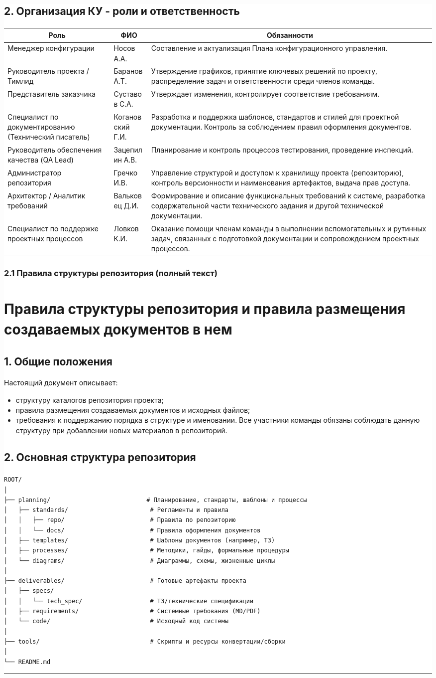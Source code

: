 ## 2\. Организация КУ - роли и ответственность

| **Роль**                                              | **ФИО**          | **Обязанности**                                                                                                                                          |
| ----------------------------------------------------- | ---------------- | -------------------------------------------------------------------------------------------------------------------------------------------------------- |
| Менеджер конфигурации                                 | Носов А.А.       | Составление и актуализация Плана конфигурационного управления.                                                                                           |
| Руководитель проекта / Тимлид                         | Баранов А.Т.     | Утверждение графиков, принятие ключевых решений по проекту, распределение задач и ответственности среди членов команды.                                  |
| Представитель заказчика                               | Суставов С.А.    | Утверждает изменения, контролирует соответствие требованиям.                                                                                             |
| Специалист по документированию (Технический писатель) | Когановский Г.И. | Разработка и поддержка шаблонов, стандартов и стилей для проектной документации. Контроль за соблюдением правил оформления документов.                   |
| Руководитель обеспечения качества (QA Lead)           | Зацепилин А.В.   | Планирование и контроль процессов тестирования, проведение инспекций.                                                                                    |
| Администратор репозитория                             | Гречко И.В.      | Управление структурой и доступом к хранилищу проекта (репозиторию), контроль версионности и наименования артефактов, выдача прав доступа.                |
| Архитектор / Аналитик требований                      | Вальковец Д.И.   | Формирование и описание функциональных требований к системе, разработка содержательной части технического задания и другой технической документации.     |
| Специалист по поддержке проектных процессов           | Ловков К.И.      | Оказание помощи членам команды в выполнении вспомогательных и рутинных задач, связанных с подготовкой документации и сопровождением проектных процессов. |

### 2.1 Правила структуры репозитория (полный текст)

# Правила структуры репозитория и правила размещения создаваемых документов в нем

## 1. Общие положения

Настоящий документ описывает:
- структуру каталогов репозитория проекта;
- правила размещения создаваемых документов и исходных файлов;
- требования к поддержанию порядка в структуре и именовании.
Все участники команды обязаны соблюдать данную структуру при добавлении новых материалов в репозиторий.
## 2. Основная структура репозитория

```
ROOT/
│
├── planning/                           # Планирование, стандарты, шаблоны и процессы
│   ├── standards/                       # Регламенты и правила
│   │   ├── repo/                        # Правила по репозиторию
│   │   └── docs/                        # Правила оформления документов
│   ├── templates/                       # Шаблоны документов (например, ТЗ)
│   ├── processes/                       # Методики, гайды, формальные процедуры
│   └── diagrams/                        # Диаграммы, схемы, жизненные циклы
│
├── deliverables/                        # Готовые артефакты проекта
│   ├── specs/
│   │   └── tech_spec/                   # ТЗ/технические спецификации
│   ├── requirements/                    # Системные требования (MD/PDF)
│   └── code/                            # Исходный код системы
│
├── tools/                               # Скрипты и ресурсы конвертации/сборки
│
└── README.md
```

---